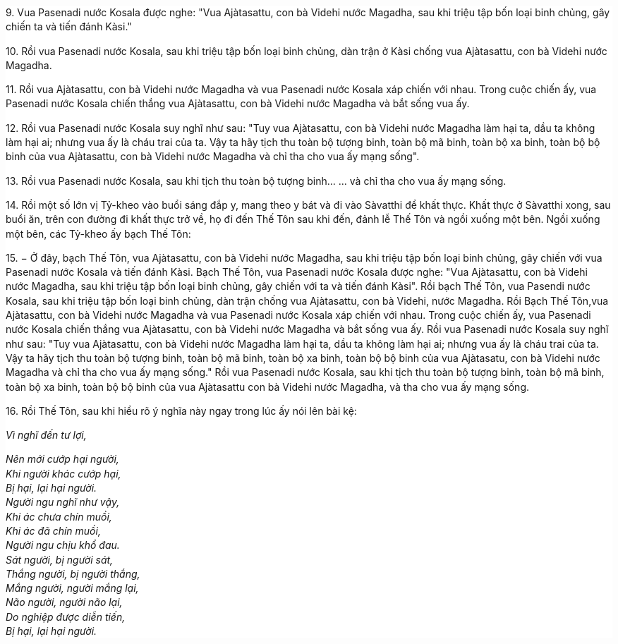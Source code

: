 9\. Vua Pasenadi nước Kosala được nghe: "Vua Ajàtasattu, con bà Videhi nước Magadha, sau khi triệu
tập bốn loại binh chủng, gây chiến ta và tiến đánh Kàsi."

10\. Rồi vua Pasenadi nước Kosala, sau khi triệu tập bốn loại binh chủng, dàn trận ở Kàsi chống vua
Ajàtasattu, con bà Videhi nước Magadha.

11\. Rồi vua Ajàtasattu, con bà Videhi nước Magadha và vua Pasenadi nước Kosala xáp chiến với nhau.
Trong cuộc chiến ấy, vua Pasenadi nước Kosala chiến thắng vua Ajàtasattu, con bà Videhi nước
Magadha và bắt sống vua ấy.

12\. Rồi vua Pasenadi nước Kosala suy nghĩ như sau: "Tuy vua Ajàtasattu, con bà Videhi nước Magadha
làm hại ta, dầu ta không làm hại ai; nhưng vua ấy là cháu trai của ta. Vậy ta hãy tịch thu toàn bộ tượng
binh, toàn bộ mã binh, toàn bộ xa binh, toàn bộ bộ binh của vua Ajàtasattu, con bà Videhi nước
Magadha và chỉ tha cho vua ấy mạng sống".

13\. Rồi vua Pasenadi nước Kosala, sau khi tịch thu toàn bộ tượng binh... ... và chỉ tha cho vua ấy mạng
sống.

14\. Rồi một số lớn vị Tỷ-kheo vào buổi sáng đắp y, mang theo y bát và đi vào Sàvatthi để khất thực.
Khất thực ở Sàvatthi xong, sau buổi ăn, trên con đường đi khất thực trở về, họ đi đến Thế Tôn sau khi
đến, đảnh lễ Thế Tôn và ngồi xuống một bên. Ngồi xuống một bên, các Tỷ-kheo ấy bạch Thế Tôn:

15\. − Ở đây, bạch Thế Tôn, vua Ajàtasattu, con bà Videhi nước Magadha, sau khi triệu tập bốn loại
binh chủng, gây chiến với vua Pasenadi nước Kosala và tiến đánh Kàsi. Bạch Thế Tôn, vua Pasenadi
nước Kosala được nghe: "Vua Ajàtasattu, con bà Videhi nước Magadha, sau khi triệu tập bốn loại binh
chủng, gây chiến với ta và tiến đánh Kàsi". Rồi bạch Thế Tôn, vua Pasendi nước Kosala, sau khi triệu
tập bốn loại binh chủng, dàn trận chống vua Ajàtasattu, con bà Videhi, nước Magadha. Rồi Bạch Thế
Tôn,vua Ajàtasattu, con bà Videhi nước Magadha và vua Pasenadi nước Kosala xáp chiến với nhau.
Trong cuộc chiến ấy, vua Pasenadi nước Kosala chiến thắng vua Ajàtasattu, con bà Videhi nước
Magadha và bắt sống vua ấy. Rồi vua Pasenadi nước Kosala suy nghĩ như sau: "Tuy vua Ajàtasattu, con
bà Videhi nước Magadha làm hại ta, dầu ta không làm hại ai; nhưng vua ấy là cháu trai của ta. Vậy ta
hãy tịch thu toàn bộ tượng binh, toàn bộ mã binh, toàn bộ xa binh, toàn bộ bộ binh của vua Ajàtasatu,
con bà Videhi nước Magadha và chỉ tha cho vua ấy mạng sống." Rồi vua Pasenadi nước Kosala, sau khi
tịch thu toàn bộ tượng binh, toàn bộ mã binh, toàn bộ xa binh, toàn bộ bộ binh của vua Ajàtasattu con bà
Videhi nước Magadha, và tha cho vua ấy mạng sống.

16\. Rồi Thế Tôn, sau khi hiểu rõ ý nghĩa này ngay trong lúc ấy nói lên bài kệ:

_Vì nghĩ đến tư lợi,_

_Nên mới cướp hại người,_\
_Khi người khác cướp hại,_\
_Bị hại, lại hại người._\
_Người ngu nghĩ như vậy,_\
_Khi ác chưa chín muồi,_\
_Khi ác đã chín muồi,_\
_Người ngu chịu khổ đau._\
_Sát người, bị người sát,_\
_Thắng người, bị người thắng,_\
_Mắng người, người mắng lại,_\
_Não người, người não lại,_\
_Do nghiệp được diễn tiến,_\
_Bị hại, lại hại người._
